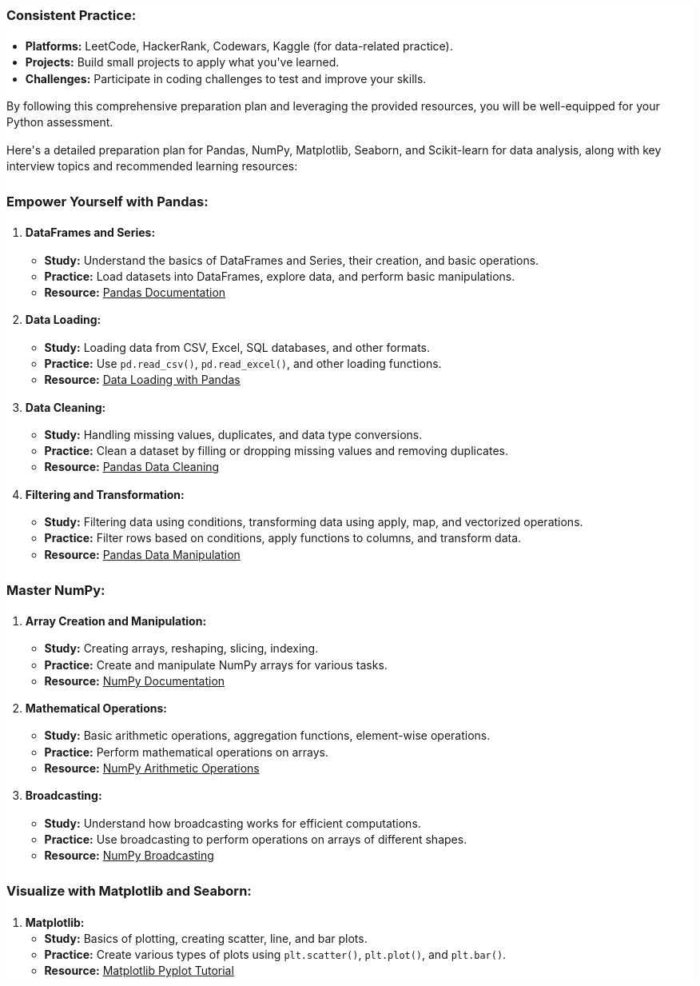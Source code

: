 ### Consistent Practice:
- **Platforms:** LeetCode, HackerRank, Codewars, Kaggle (for data-related practice).
- **Projects:** Build small projects to apply what you've learned.
- **Challenges:** Participate in coding challenges to test and improve your skills.

By following this comprehensive preparation plan and leveraging the provided resources, you will be well-equipped for your Python assessment.

Here's a detailed preparation plan for Pandas, NumPy, Matplotlib, Seaborn, and Scikit-learn for data analysis, along with key interview topics and recommended learning resources:

### Empower Yourself with Pandas:
1. **DataFrames and Series:**
   - **Study:** Understand the basics of DataFrames and Series, their creation, and basic operations.
   - **Practice:** Load datasets into DataFrames, explore data, and perform basic manipulations.
   - **Resource:** [Pandas Documentation](https://pandas.pydata.org/pandas-docs/stable/index.html)

2. **Data Loading:**
   - **Study:** Loading data from CSV, Excel, SQL databases, and other formats.
   - **Practice:** Use `pd.read_csv()`, `pd.read_excel()`, and other loading functions.
   - **Resource:** [Data Loading with Pandas](https://www.kaggle.com/learn/pandas)

3. **Data Cleaning:**
   - **Study:** Handling missing values, duplicates, and data type conversions.
   - **Practice:** Clean a dataset by filling or dropping missing values and removing duplicates.
   - **Resource:** [Pandas Data Cleaning](https://www.dataquest.io/blog/data-cleaning-pandas-python/)

4. **Filtering and Transformation:**
   - **Study:** Filtering data using conditions, transforming data using apply, map, and vectorized operations.
   - **Practice:** Filter rows based on conditions, apply functions to columns, and transform data.
   - **Resource:** [Pandas Data Manipulation](https://www.analyticsvidhya.com/blog/2021/03/exploratory-data-analysis-using-pandas/)

### Master NumPy:
1. **Array Creation and Manipulation:**
   - **Study:** Creating arrays, reshaping, slicing, indexing.
   - **Practice:** Create and manipulate NumPy arrays for various tasks.
   - **Resource:** [NumPy Documentation](https://numpy.org/doc/stable/user/quickstart.html)

2. **Mathematical Operations:**
   - **Study:** Basic arithmetic operations, aggregation functions, element-wise operations.
   - **Practice:** Perform mathematical operations on arrays.
   - **Resource:** [NumPy Arithmetic Operations](https://www.geeksforgeeks.org/basic-arithmetic-operations-in-numpy-python/)

3. **Broadcasting:**
   - **Study:** Understand how broadcasting works for efficient computations.
   - **Practice:** Use broadcasting to perform operations on arrays of different shapes.
   - **Resource:** [NumPy Broadcasting](https://numpy.org/doc/stable/user/basics.broadcasting.html)

### Visualize with Matplotlib and Seaborn:
1. **Matplotlib:**
   - **Study:** Basics of plotting, creating scatter, line, and bar plots.
   - **Practice:** Create various types of plots using `plt.scatter()`, `plt.plot()`, and `plt.bar()`.
   - **Resource:** [Matplotlib Pyplot Tutorial](https://matplotlib.org/stable/tutorials/introductory/pyplot.html)
